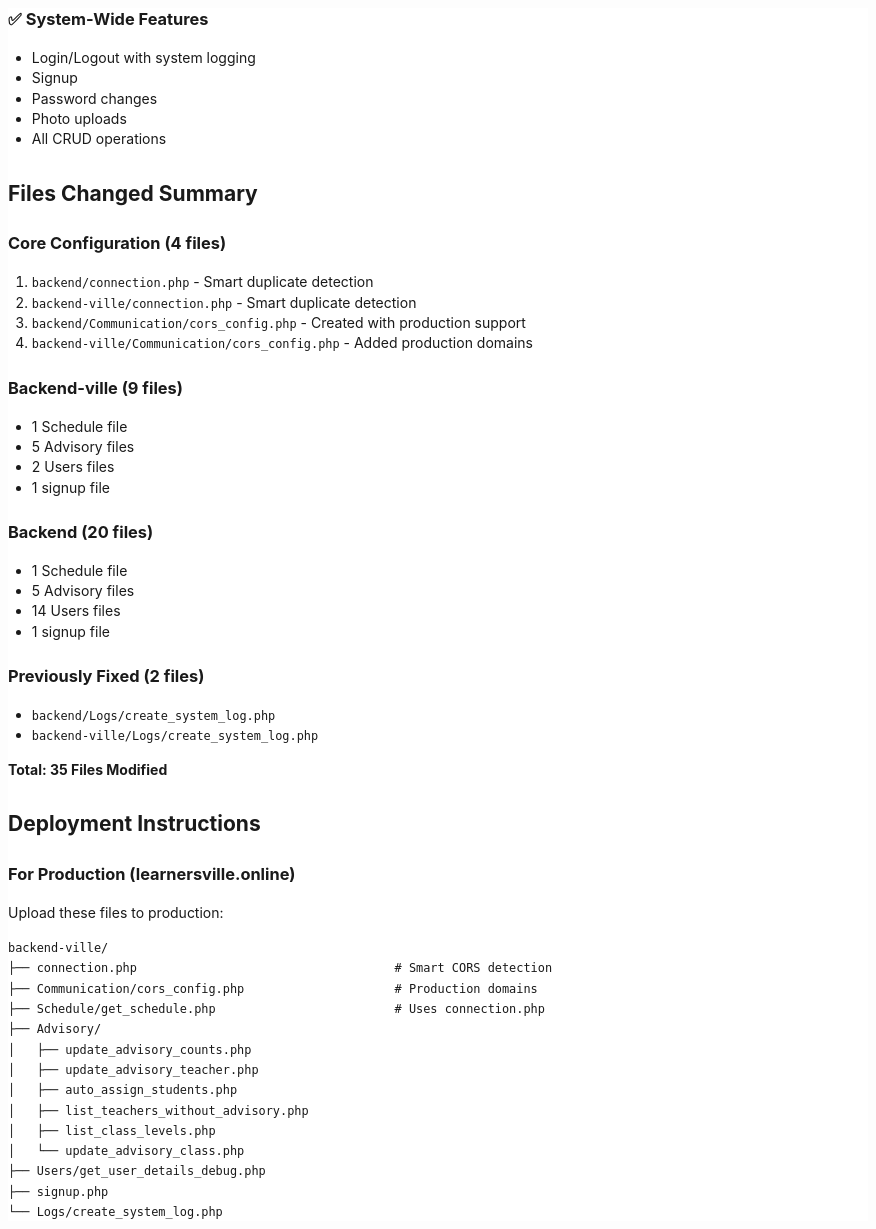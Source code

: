### ✅ System-Wide Features
- Login/Logout with system logging
- Signup
- Password changes
- Photo uploads
- All CRUD operations

## Files Changed Summary

### Core Configuration (4 files)
1. `backend/connection.php` - Smart duplicate detection
2. `backend-ville/connection.php` - Smart duplicate detection
3. `backend/Communication/cors_config.php` - Created with production support
4. `backend-ville/Communication/cors_config.php` - Added production domains

### Backend-ville (9 files)
- 1 Schedule file
- 5 Advisory files
- 2 Users files
- 1 signup file

### Backend (20 files)
- 1 Schedule file
- 5 Advisory files
- 14 Users files
- 1 signup file

### Previously Fixed (2 files)
- `backend/Logs/create_system_log.php`
- `backend-ville/Logs/create_system_log.php`

**Total: 35 Files Modified**

## Deployment Instructions

### For Production (learnersville.online)

Upload these files to production:

```
backend-ville/
├── connection.php                                    # Smart CORS detection
├── Communication/cors_config.php                     # Production domains
├── Schedule/get_schedule.php                         # Uses connection.php
├── Advisory/
│   ├── update_advisory_counts.php
│   ├── update_advisory_teacher.php
│   ├── auto_assign_students.php
│   ├── list_teachers_without_advisory.php
│   ├── list_class_levels.php
│   └── update_advisory_class.php
├── Users/get_user_details_debug.php
├── signup.php
└── Logs/create_system_log.php
```
